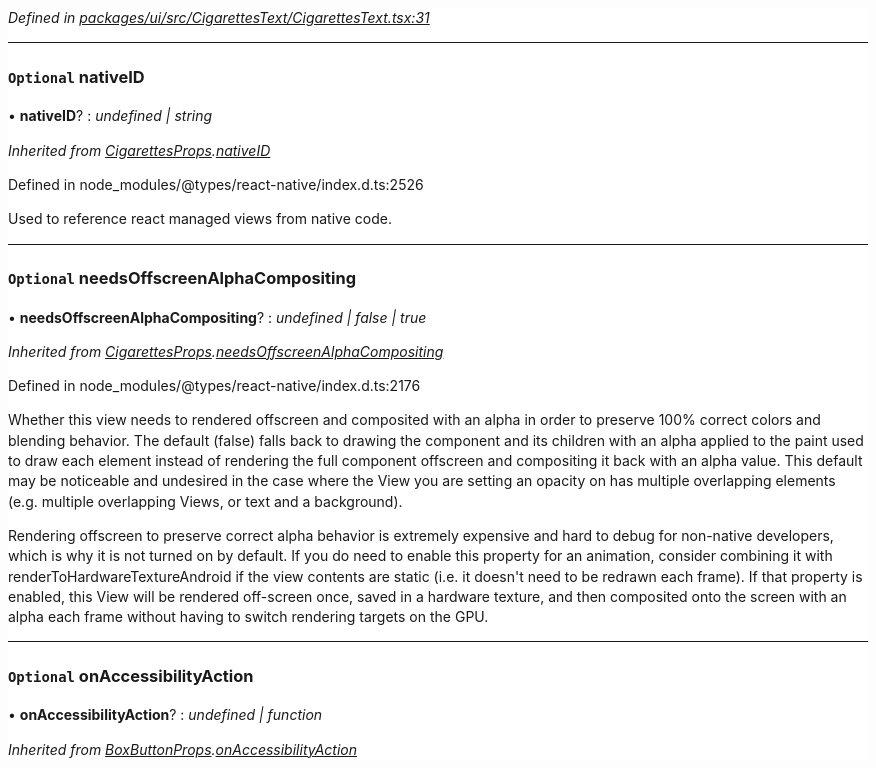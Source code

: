 *Defined in [packages/ui/src/CigarettesText/CigarettesText.tsx:31](https://github.com/shootismoke/common/blob/72777b1/packages/ui/src/CigarettesText/CigarettesText.tsx#L31)*

___

### `Optional` nativeID

• **nativeID**? : *undefined | string*

*Inherited from [CigarettesProps](_packages_ui_src_cigarettes_cigarettes_.cigarettesprops.md).[nativeID](_packages_ui_src_cigarettes_cigarettes_.cigarettesprops.md#optional-nativeid)*

Defined in node_modules/@types/react-native/index.d.ts:2526

Used to reference react managed views from native code.

___

### `Optional` needsOffscreenAlphaCompositing

• **needsOffscreenAlphaCompositing**? : *undefined | false | true*

*Inherited from [CigarettesProps](_packages_ui_src_cigarettes_cigarettes_.cigarettesprops.md).[needsOffscreenAlphaCompositing](_packages_ui_src_cigarettes_cigarettes_.cigarettesprops.md#optional-needsoffscreenalphacompositing)*

Defined in node_modules/@types/react-native/index.d.ts:2176

Whether this view needs to rendered offscreen and composited with an alpha in order to preserve 100% correct colors and blending behavior.
The default (false) falls back to drawing the component and its children
with an alpha applied to the paint used to draw each element instead of rendering the full component offscreen and compositing it back with an alpha value.
This default may be noticeable and undesired in the case where the View you are setting an opacity on
has multiple overlapping elements (e.g. multiple overlapping Views, or text and a background).

Rendering offscreen to preserve correct alpha behavior is extremely expensive
and hard to debug for non-native developers, which is why it is not turned on by default.
If you do need to enable this property for an animation,
consider combining it with renderToHardwareTextureAndroid if the view contents are static (i.e. it doesn't need to be redrawn each frame).
If that property is enabled, this View will be rendered off-screen once,
saved in a hardware texture, and then composited onto the screen with an alpha each frame without having to switch rendering targets on the GPU.

___

### `Optional` onAccessibilityAction

• **onAccessibilityAction**? : *undefined | function*

*Inherited from [BoxButtonProps](_packages_ui_src_boxbutton_boxbutton_.boxbuttonprops.md).[onAccessibilityAction](_packages_ui_src_boxbutton_boxbutton_.boxbuttonprops.md#optional-onaccessibilityaction)*
